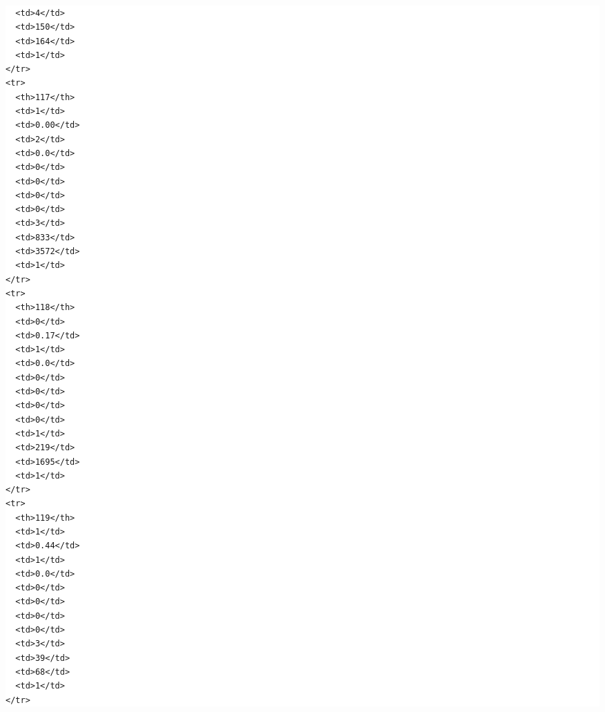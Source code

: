      <td>4</td>
      <td>150</td>
      <td>164</td>
      <td>1</td>
    </tr>
    <tr>
      <th>117</th>
      <td>1</td>
      <td>0.00</td>
      <td>2</td>
      <td>0.0</td>
      <td>0</td>
      <td>0</td>
      <td>0</td>
      <td>0</td>
      <td>3</td>
      <td>833</td>
      <td>3572</td>
      <td>1</td>
    </tr>
    <tr>
      <th>118</th>
      <td>0</td>
      <td>0.17</td>
      <td>1</td>
      <td>0.0</td>
      <td>0</td>
      <td>0</td>
      <td>0</td>
      <td>0</td>
      <td>1</td>
      <td>219</td>
      <td>1695</td>
      <td>1</td>
    </tr>
    <tr>
      <th>119</th>
      <td>1</td>
      <td>0.44</td>
      <td>1</td>
      <td>0.0</td>
      <td>0</td>
      <td>0</td>
      <td>0</td>
      <td>0</td>
      <td>3</td>
      <td>39</td>
      <td>68</td>
      <td>1</td>
    </tr>
  </tbody>
</table>
</div>
